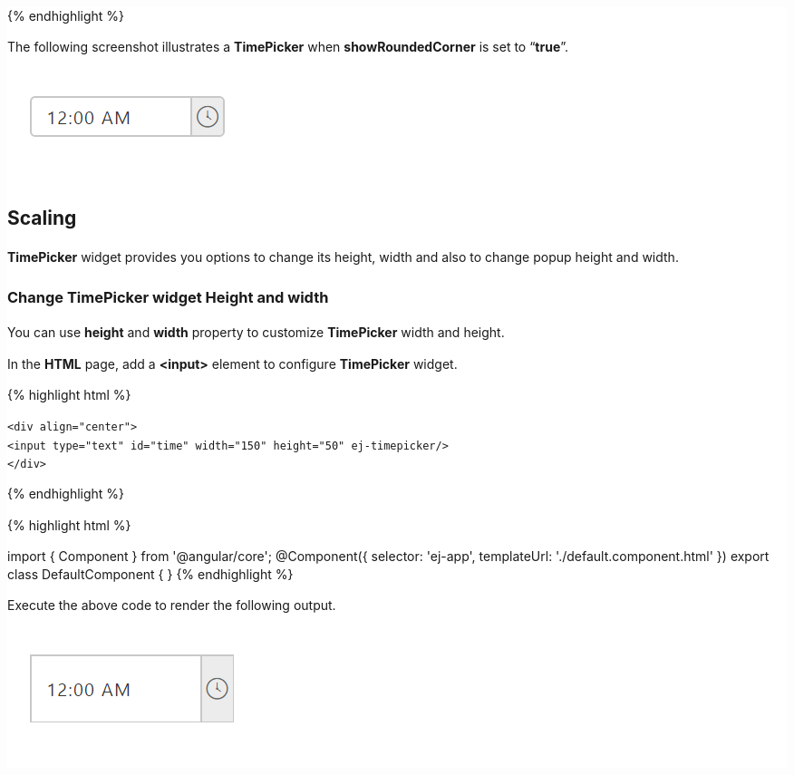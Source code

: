 {% endhighlight %}

The following screenshot illustrates a **TimePicker** when **showRoundedCorner** is set to “**true**”.

![](/Angular/TimePicker/Behaviour-Settings_images/Behaviour-Settings_img5.png) 

## Scaling

**TimePicker** widget provides you options to change its height, width and also to change popup height and width.

### Change TimePicker widget Height and width

You can use **height** and **width** property to customize **TimePicker** width and height.

In the **HTML** page, add a **&lt;input&gt;** element to configure **TimePicker** widget.

{% highlight html %}

    <div align="center">
    <input type="text" id="time" width="150" height="50" ej-timepicker/>
    </div>

{% endhighlight %}

{% highlight html %}

import { Component } from '@angular/core';
@Component({
    selector: 'ej-app',
    templateUrl: './default.component.html'
})
export class DefaultComponent {
}
{% endhighlight %}


Execute the above code to render the following output.

![](/Angular/TimePicker/Behaviour-Settings_images/Behaviour-Settings_img6.png) 
